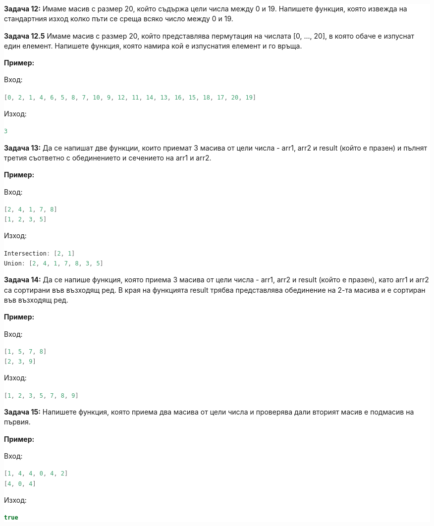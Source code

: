 **Задача 12:** Имаме масив с размер 20, който съдържа цели числа между 0 и 19. Напишете функция, която извежда на стандартния изход колко пъти се среща всяко число между 0 и 19.

**Задача 12.5** Имаме масив с размер 20, който представлява пермутация на числата [0, ..., 20], в която обаче е изпуснат един елемент. Напишете функция, която намира кой е изпуснатия елемент и го връща.

**Пример:**

Вход:
```c++
[0, 2, 1, 4, 6, 5, 8, 7, 10, 9, 12, 11, 14, 13, 16, 15, 18, 17, 20, 19]
```
Изход:
```c++
3
```

**Задача 13:** Да се напишат две функции, които приемат 3 масива от цели числа - arr1, arr2 и result (който е празен) и пълнят третия съответно с обединението и сечението на arr1 и arr2.

**Пример:**

Вход:
```c++
[2, 4, 1, 7, 8]
[1, 2, 3, 5]
```
Изход:
```c++
Intersection: [2, 1]
Union: [2, 4, 1, 7, 8, 3, 5]
```

**Задача 14:** Да се напише функция, която приема 3 масива от цели числа - arr1, arr2 и result (който е празен), като arr1 и arr2 са сортирани във възходящ ред. В края на функцията result трябва представлява обединение на 2-та масива и е сортиран във възходящ ред.

**Пример:**

Вход:
```c++
[1, 5, 7, 8]
[2, 3, 9]
```
Изход:
```c++
[1, 2, 3, 5, 7, 8, 9]
```

**Задача 15:** Напишете функция, която приема два масива от цели числа и проверява дали вторият масив е подмасив на първия.

**Пример:**

Вход:
```c++
[1, 4, 4, 0, 4, 2]
[4, 0, 4]
```
Изход:
```c++
true
```
